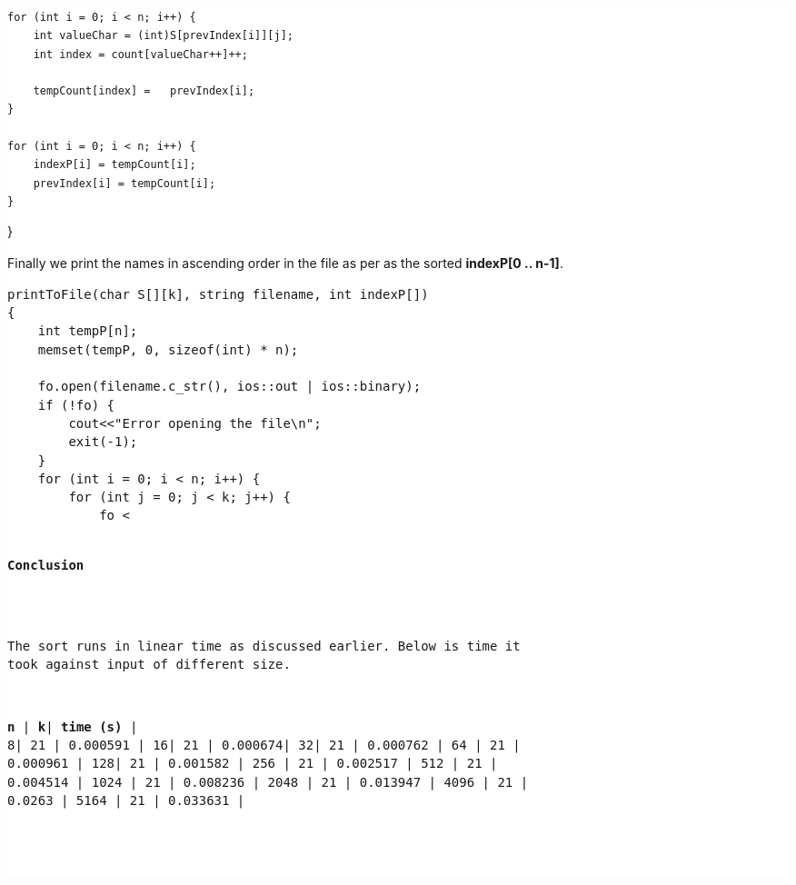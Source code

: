     for (int i = 0; i < n; i++) {
        int valueChar = (int)S[prevIndex[i]][j];
        int index = count[valueChar++]++;

        tempCount[index] =   prevIndex[i];
    }

    for (int i = 0; i < n; i++) {
        indexP[i] = tempCount[i];
        prevIndex[i] = tempCount[i];
    }
}

</pre>

Finally we print the names in ascending order in the file as per as the sorted **indexP[0 .. n-1]**. 

<pre class="brush: cpp;  title: ; notranslate">
printToFile(char S[][k], string filename, int indexP[])         
{
    int tempP[n];
    memset(tempP, 0, sizeof(int) * n);

    fo.open(filename.c_str(), ios::out | ios::binary);
    if (!fo) {
        cout<<"Error opening the file\n";
        exit(-1);
    }
    for (int i = 0; i < n; i++) {
        for (int j = 0; j < k; j++) {
            fo <<S[indexP[i]][j];
        }
        fo<<endl;
    }

}
</pre>


<p class="myheading"><b>Conclusion</b></p>

The sort runs in linear time as discussed earlier. Below is time it took against input of different size.

**n** |       **k**|     **time (s)** |
8|       21 |    0.000591 |
16|      21 |    0.000674|
32|      21 |    0.000762 |
64 |     21 |    0.000961 |
128|    21  |   0.001582  |
256 |    21 |    0.002517 |
512 |    21 |    0.004514 |
1024 |   21 |    0.008236 |
2048 |   21 |    0.013947 |
4096 |   21 |    0.0263  |
5164 |   21 |    0.033631  |


[code]: https://github.com/tushar-sharma/lsdRadixSort.git